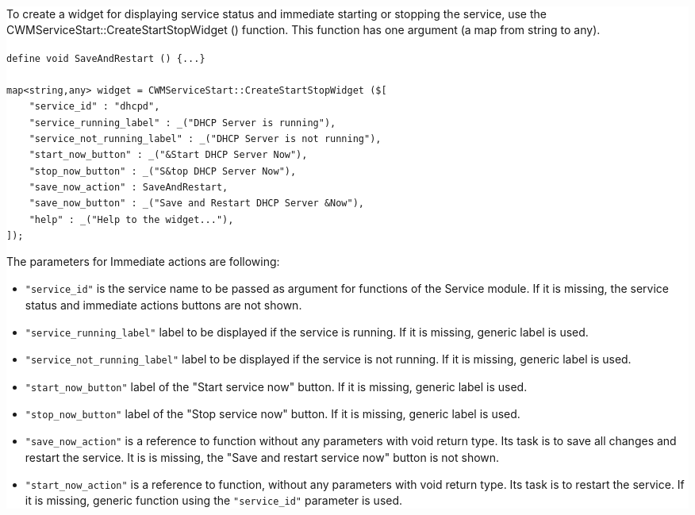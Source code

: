 To create a widget for displaying service status and immediate starting
or stopping the service, use the CWMServiceStart::CreateStartStopWidget
() function. This function has one argument (a map from string to any).

    define void SaveAndRestart () {...}

    map<string,any> widget = CWMServiceStart::CreateStartStopWidget ($[
        "service_id" : "dhcpd",
        "service_running_label" : _("DHCP Server is running"),
        "service_not_running_label" : _("DHCP Server is not running"),
        "start_now_button" : _("&Start DHCP Server Now"),
        "stop_now_button" : _("S&top DHCP Server Now"),
        "save_now_action" : SaveAndRestart,
        "save_now_button" : _("Save and Restart DHCP Server &Now"),
        "help" : _("Help to the widget..."),
    ]);
     

The parameters for Immediate actions are following:

-   `
    "service_id"
          ` is the service name to be passed as argument for functions
    of the Service module. If it is missing, the service status and
    immediate actions buttons are not shown.

-   `
    "service_running_label"
          ` label to be displayed if the service is running. If it is
    missing, generic label is used.

-   `
    "service_not_running_label"
          ` label to be displayed if the service is not running. If it
    is missing, generic label is used.

-   `
    "start_now_button"
          ` label of the "Start service now" button. If it is missing,
    generic label is used.

-   `
    "stop_now_button"
          ` label of the "Stop service now" button. If it is missing,
    generic label is used.

-   `
    "save_now_action"
          ` is a reference to function without any parameters with void
    return type. Its task is to save all changes and restart
    the service. It is is missing, the "Save and restart service now"
    button is not shown.

-   `
    "start_now_action"
          ` is a reference to function, without any parameters with void
    return type. Its task is to restart the service. If it is missing,
    generic function using the `"service_id"` parameter is used.
